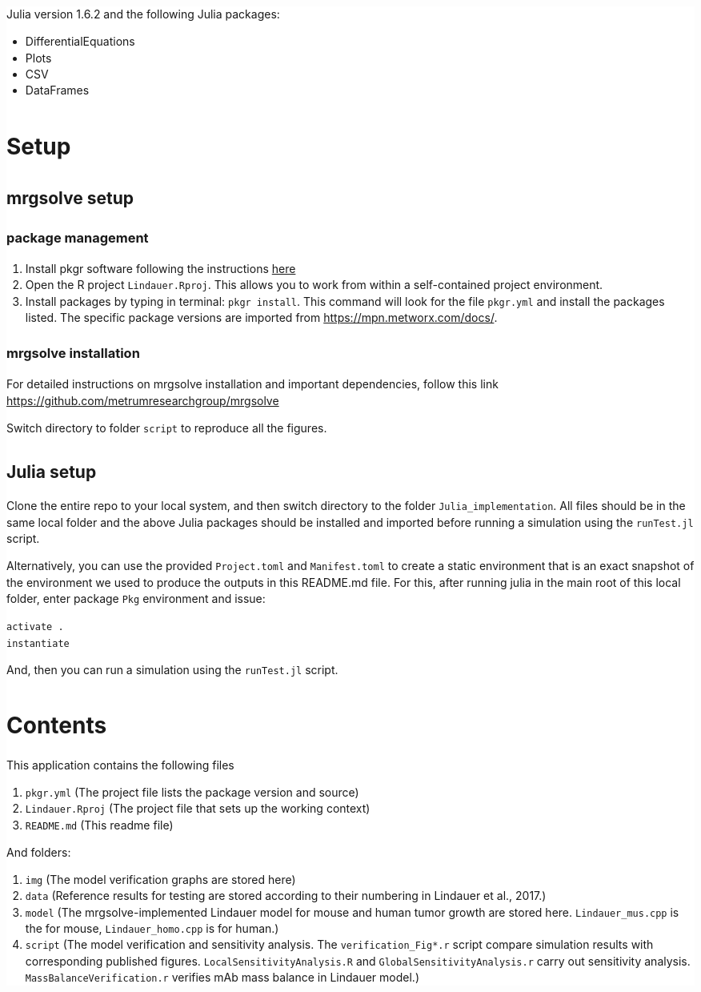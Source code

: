 Julia version 1.6.2 and the following Julia packages:
- DifferentialEquations
- Plots
- CSV
- DataFrames

# Setup

## mrgsolve setup

### package management

1. Install pkgr software following the instructions [here](https://github.com/metrumresearchgroup/pkgr)
2. Open the R project `Lindauer.Rproj`. This allows you to work from within a self-contained project environment.
3. Install packages by typing in terminal: `pkgr install`. This command will look for the file `pkgr.yml` and install the packages listed. The specific package versions are imported from https://mpn.metworx.com/docs/.

### mrgsolve installation
For detailed instructions on mrgsolve installation and important dependencies, follow this link https://github.com/metrumresearchgroup/mrgsolve

Switch directory to folder `script` to reproduce all the figures. 

## Julia setup
Clone the entire repo to your local system, and then switch directory to the folder `Julia_implementation`. All files should be in the same local folder and the above Julia packages should be installed and imported before running a simulation using the `runTest.jl` script.

Alternatively, you can use the provided `Project.toml` and `Manifest.toml` to create a static environment that is an exact snapshot of the environment we used to produce the outputs in this README.md file. For this, after running julia in the main root of this local folder, enter package `Pkg` environment and issue:

```julia
activate .
instantiate
```
And, then you can run a simulation using the `runTest.jl` script.



# Contents
This application contains the following files
1. `pkgr.yml`       (The project file lists the package version and source)
2. `Lindauer.Rproj` (The project file that sets up the working context)
3. `README.md`      (This readme file)

And folders:
1. `img`            (The model verification graphs are stored here)
2. `data`           (Reference results for testing are stored according to their numbering in Lindauer et al., 2017.)
3. `model`          (The mrgsolve-implemented Lindauer model for mouse and human tumor growth are stored here. `Lindauer_mus.cpp` is the for mouse, `Lindauer_homo.cpp` is for human.)
4. `script`          (The model verification and sensitivity analysis. The `verification_Fig*.r` script compare simulation results with corresponding published figures. `LocalSensitivityAnalysis.R` and `GlobalSensitivityAnalysis.r` carry out sensitivity analysis. `MassBalanceVerification.r` verifies mAb mass balance in Lindauer model.)
